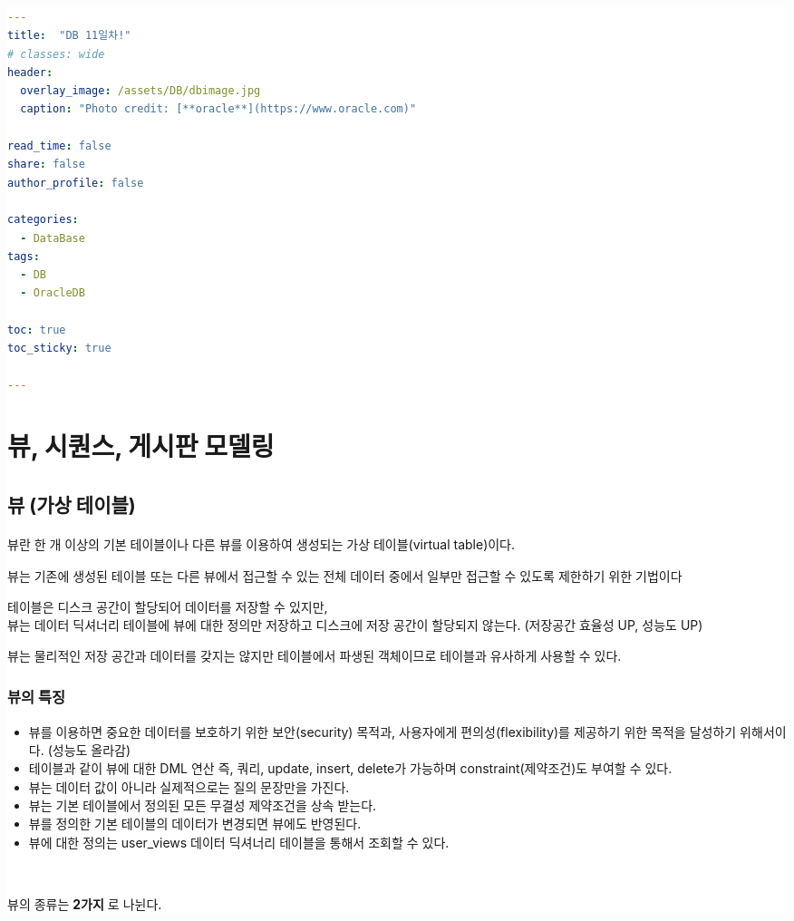 ```yaml
---
title:  "DB 11일차!"
# classes: wide
header:
  overlay_image: /assets/DB/dbimage.jpg
  caption: "Photo credit: [**oracle**](https://www.oracle.com)"

read_time: false
share: false
author_profile: false

categories:
  - DataBase
tags:
  - DB
  - OracleDB

toc: true
toc_sticky: true

---
```


# 뷰, 시퀀스, 게시판 모델링

## 뷰 (가상 테이블)

뷰란 한 개 이상의 기본 테이블이나 다른 뷰를 이용하여 생성되는 가상 테이블(virtual table)이다.  

뷰는 기존에 생성된 테이블 또는 다른 뷰에서 접근할 수 있는 전체 데이터 중에서 일부만 접근할 수 있도록 제한하기 위한 기법이다  

테이블은 디스크 공간이 할당되어 데이터를 저장할 수 있지만,  
뷰는 데이터 딕셔너리 테이블에 뷰에 대한 정의만 저장하고 디스크에 저장 공간이 할당되지 않는다. (저장공간 효율성 UP, 성능도 UP)  

뷰는 물리적인 저장 공간과 데이터를 갖지는 않지만 테이블에서 파생된 객체이므로 테이블과 유사하게 사용할 수 있다.  


### 뷰의 특징

* 뷰를 이용하면 중요한 데이터를 보호하기 위한 보안(security) 목적과, 사용자에게 편의성(flexibility)를 제공하기 위한 목적을 달성하기 위해서이다. (성능도 올라감)  
* 테이블과 같이 뷰에 대한 DML 연산 즉, 쿼리, update, insert, delete가 가능하며 constraint(제약조건)도 부여할 수 있다.  
* 뷰는 데이터 값이 아니라 실제적으로는 질의 문장만을 가진다.  
* 뷰는 기본 테이블에서 정의된 모든 무결성 제약조건을 상속 받는다.  
* 뷰를 정의한 기본 테이블의 데이터가 변경되면 뷰에도 반영된다.  
* 뷰에 대한 정의는 user_views 데이터 딕셔너리 테이블을 통해서 조회할 수 있다.  
<br>


뷰의 종류는 __2가지__ 로 나뉜다.

